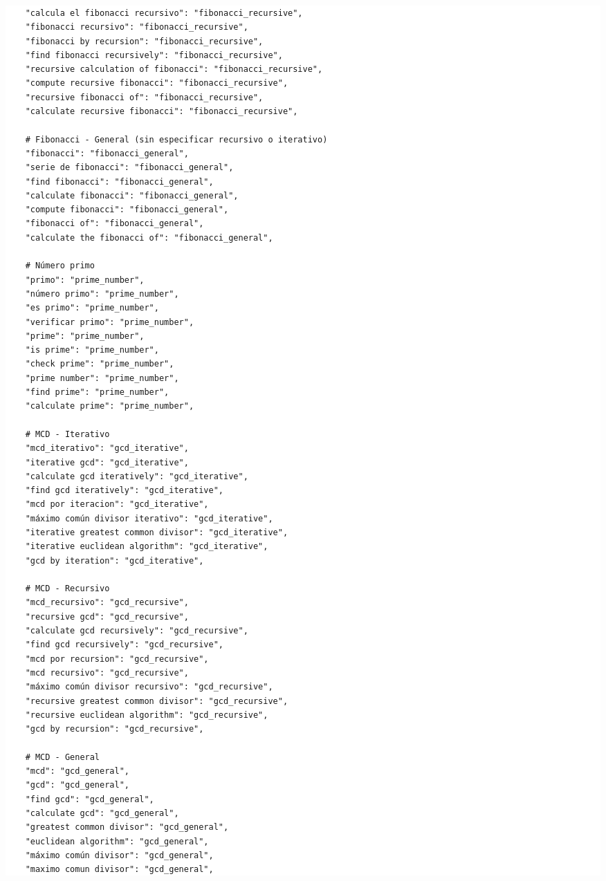 ```
    "calcula el fibonacci recursivo": "fibonacci_recursive",
    "fibonacci recursivo": "fibonacci_recursive",
    "fibonacci by recursion": "fibonacci_recursive",
    "find fibonacci recursively": "fibonacci_recursive",
    "recursive calculation of fibonacci": "fibonacci_recursive",
    "compute recursive fibonacci": "fibonacci_recursive",
    "recursive fibonacci of": "fibonacci_recursive",
    "calculate recursive fibonacci": "fibonacci_recursive",

    # Fibonacci - General (sin especificar recursivo o iterativo)
    "fibonacci": "fibonacci_general",
    "serie de fibonacci": "fibonacci_general",
    "find fibonacci": "fibonacci_general",
    "calculate fibonacci": "fibonacci_general",
    "compute fibonacci": "fibonacci_general",
    "fibonacci of": "fibonacci_general",
    "calculate the fibonacci of": "fibonacci_general",
    
    # Número primo
    "primo": "prime_number",
    "número primo": "prime_number",
    "es primo": "prime_number",
    "verificar primo": "prime_number",
    "prime": "prime_number",
    "is prime": "prime_number",
    "check prime": "prime_number",
    "prime number": "prime_number",
    "find prime": "prime_number",
    "calculate prime": "prime_number",
    
    # MCD - Iterativo
    "mcd_iterativo": "gcd_iterative",
    "iterative gcd": "gcd_iterative",
    "calculate gcd iteratively": "gcd_iterative",
    "find gcd iteratively": "gcd_iterative",
    "mcd por iteracion": "gcd_iterative",
    "máximo común divisor iterativo": "gcd_iterative",
    "iterative greatest common divisor": "gcd_iterative",
    "iterative euclidean algorithm": "gcd_iterative",
    "gcd by iteration": "gcd_iterative",
    
    # MCD - Recursivo
    "mcd_recursivo": "gcd_recursive",
    "recursive gcd": "gcd_recursive",
    "calculate gcd recursively": "gcd_recursive",
    "find gcd recursively": "gcd_recursive",
    "mcd por recursion": "gcd_recursive",
    "mcd recursivo": "gcd_recursive",
    "máximo común divisor recursivo": "gcd_recursive",
    "recursive greatest common divisor": "gcd_recursive",
    "recursive euclidean algorithm": "gcd_recursive",
    "gcd by recursion": "gcd_recursive",
    
    # MCD - General
    "mcd": "gcd_general",
    "gcd": "gcd_general",
    "find gcd": "gcd_general",
    "calculate gcd": "gcd_general",
    "greatest common divisor": "gcd_general",
    "euclidean algorithm": "gcd_general",
    "máximo común divisor": "gcd_general",
    "maximo comun divisor": "gcd_general",

```
